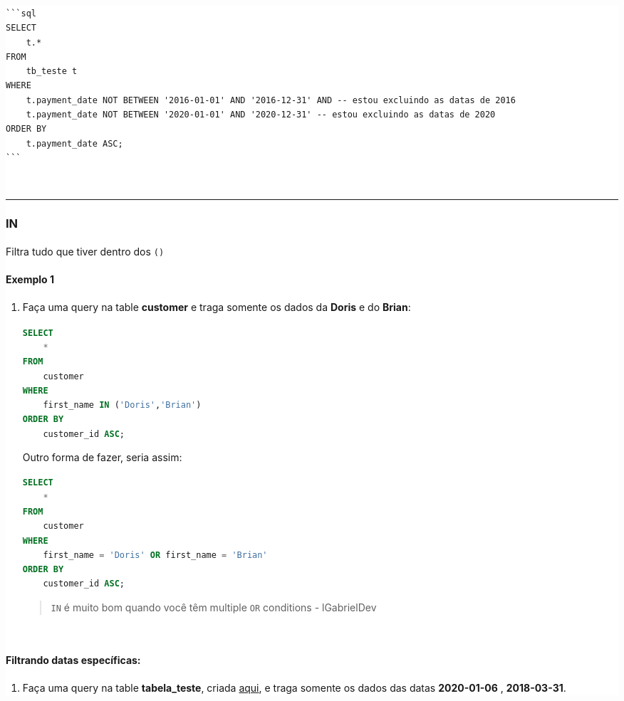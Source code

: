     ```sql
    SELECT
        t.*
    FROM
        tb_teste t
    WHERE
        t.payment_date NOT BETWEEN '2016-01-01' AND '2016-12-31' AND -- estou excluindo as datas de 2016
        t.payment_date NOT BETWEEN '2020-01-01' AND '2020-12-31' -- estou excluindo as datas de 2020
    ORDER BY
        t.payment_date ASC;
    ```

<br>
<hr>



### IN
Filtra tudo que tiver dentro dos `()`

#### Exemplo 1
1. Faça uma query na table **customer** e traga somente os dados da **Doris** e do **Brian**:

    ```sql
    SELECT
        *
    FROM
        customer
    WHERE
        first_name IN ('Doris','Brian')
    ORDER BY
        customer_id ASC;
    ```

    Outro forma de fazer, seria assim:

    ```sql
    SELECT
        *
    FROM
        customer
    WHERE
        first_name = 'Doris' OR first_name = 'Brian'
    ORDER BY
        customer_id ASC;
    ```


    > `IN` é muito bom quando você têm multiple `OR` conditions - lGabrielDev

<br>

#### Filtrando datas específicas:
1. Faça uma query na table **tabela_teste**, criada [aqui](#between), e traga somente os dados das datas **2020-01-06** , **2018-03-31**.
